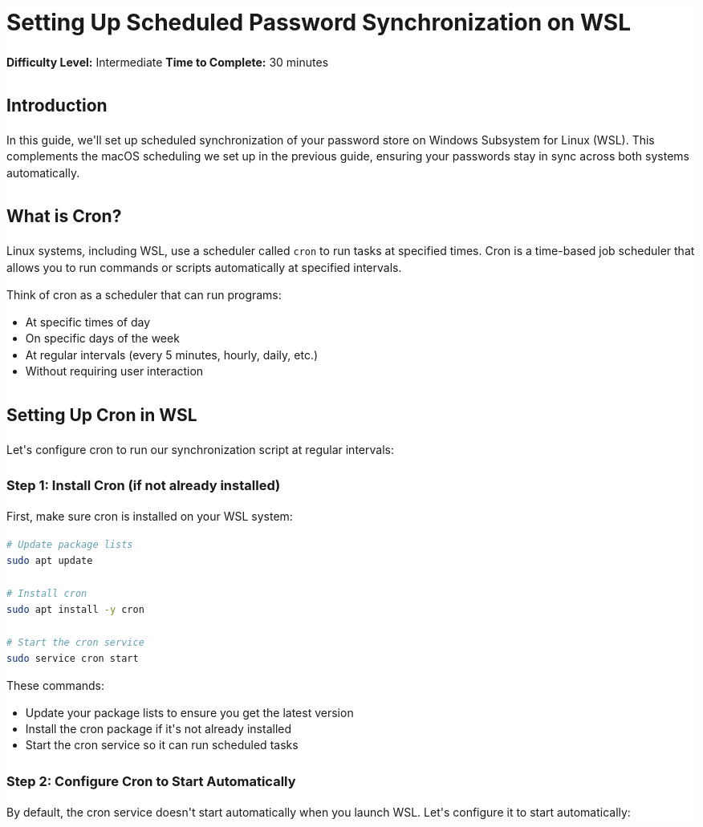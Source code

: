 # Setting Up Scheduled Password Synchronization on WSL

**Difficulty Level:** Intermediate
**Time to Complete:** 30 minutes

## Introduction

In this guide, we'll set up scheduled synchronization of your password store on Windows Subsystem for Linux (WSL). This complements the macOS scheduling we set up in the previous guide, ensuring your passwords stay in sync across both systems automatically.

## What is Cron?

Linux systems, including WSL, use a scheduler called `cron` to run tasks at specified times. Cron is a time-based job scheduler that allows you to run commands or scripts automatically at specified intervals.

Think of cron as a scheduler that can run programs:
- At specific times of day
- On specific days of the week
- At regular intervals (every 5 minutes, hourly, daily, etc.)
- Without requiring user interaction

## Setting Up Cron in WSL

Let's configure cron to run our synchronization script at regular intervals:

### Step 1: Install Cron (if not already installed)

First, make sure cron is installed on your WSL system:

```bash
# Update package lists
sudo apt update

# Install cron
sudo apt install -y cron

# Start the cron service
sudo service cron start
```

These commands:
- Update your package lists to ensure you get the latest version
- Install the cron package if it's not already installed
- Start the cron service so it can run scheduled tasks

### Step 2: Configure Cron to Start Automatically

By default, the cron service doesn't start automatically when you launch WSL. Let's configure it to start automatically:
